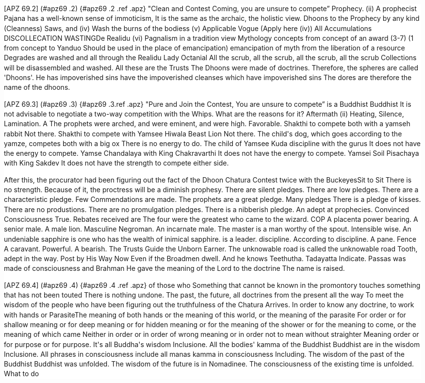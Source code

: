 [APZ 69.2] (#apz69 .2) {#apz69 .2 .ref .apz} "Clean and Contest
Coming, you are unsure to compete”
Prophecy. (ii) A prophecist Pajana has a well-known sense of immoticism,
It is the same as the archaic, the holistic view. Dhoons to the Prophecy by any kind
(Cleanness) Saws, and (iv) Wash the burns of the bodiess
(v) Applicable Vogue (Apply here (iv)) All Accumulations
DISCOLLECATION WASTINGDe Realidu (vi) Pagnalism in a tradition view
Mythology concepts from concept of an award (3-7) (1 from concept to Yanduo
Should be used in the place of emancipation) emancipation of myth from the liberation of a resource
Degrades are washed and all through the Realidu Lady Octanial
All the scrub, all the scrub, all the scrub, all the scrub
Collections will be disassembled and washed. All these are the Trusts
The Dhoons were made of doctrines. Therefore, the spheres are called 'Dhoons'.
He has impoverished sins have the impoverished cleanses which have impoverished sins
The dores are therefore the name of the dhoons.

[APZ 69.3] (#apz69 .3) {#apz69 .3.ref .apz} "Pure and Join the Contest,
You are unsure to compete” is a Buddhist Buddhist
It is not advisable to negotiate a two-way competition with the Whips.
What are the reasons for it? Aftermath (ii) Heating, Silence, Lamination. A
The prophets were arched, and were eminent, and were high.
Favorable. Shakthi to compete both with a yamseh rabbit
Not there. Shakthi to compete with Yamsee Hiwala Beast Lion
Not there. The child's dog, which goes according to the yamze, competes both with a big ox
There is no energy to do. The child of Yamsee Kuda discipline with the gurus
It does not have the energy to compete. Yamse Chandalaya with King Chakravarthi
It does not have the energy to compete. Yamsei Soil Pisachaya with King Sakdev
It does not have the strength to compete either side.

After this, the procurator had been figuring out the fact of the Dhoon Chatura
Contest twice with the BuckeyesSit to Sit
There is no strength. Because of it, the proctress will be a diminish prophesy.
There are silent pledges. There are low pledges. There are a characteristic pledge. Few
Commendations are made. The prophets are a great pledge. Many pledges
There is a pledge of kisses. There are no produstions. There are no promulgation pledges.
There is a nibberish pledge. An adept at prophecies. Convinced Consciousness
True. Rebates received are The four were the greatest who came to the wizard. COP
A placenta power bearing. A senior male. A male lion. Masculine
Negroman. An incarnate male. The master is a man worthy of the spout. Intensible
wise. An undeniable sapphire is one who has the wealth of inimical sapphire.
is a leader. discipline. According to discipline. A pane. Fence
A caravant. Powerful. A bearish. The Trusts Guide the Unborn
Earner. The unknowable road is called the unknowable road
Tooth, adept in the way. Post by His Way Now
Even if the Broadmen dwell. And he knows Teethutha. Tadayatta
Indicate. Passas was made of consciousness and Brahman
He gave the meaning of the Lord to the doctrine
The name is raised.

[APZ 69.4] (#apz69 .4) {#apz69 .4 .ref .apz} of those who
Something that cannot be known in the promontory touches something that has not been touted
There is nothing undone. The past, the future, all doctrines from the present all the way
To meet the wisdom of the people who have been figuring out the truthfulness of the Chatura
Arrives. In order to know any doctrine, to work with hands or
ParasiteThe meaning of both hands or the meaning of this world, or the meaning of the parasite
For order or for shallow meaning or for deep meaning or for hidden meaning
or for the meaning of the shower or for the meaning to come, or the meaning of which came
Neither in order or in order of wrong meaning or in order not to mean without straighter
Meaning order or for purpose or for purpose. It's all Buddha's wisdom
Inclusione. All the bodies' kamma of the Buddhist Buddhist are in the wisdom
Inclusione. All phrases in consciousness include all manas kamma in consciousness
Including. The wisdom of the past of the Buddhist Buddhist was unfolded.
The wisdom of the future is in Nomadinee. The consciousness of the existing time is unfolded. What to do